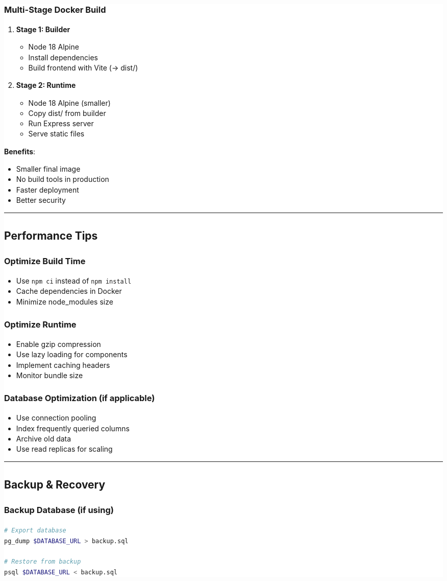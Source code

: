 ### Multi-Stage Docker Build

1. **Stage 1: Builder**
   - Node 18 Alpine
   - Install dependencies
   - Build frontend with Vite (→ dist/)

2. **Stage 2: Runtime**
   - Node 18 Alpine (smaller)
   - Copy dist/ from builder
   - Run Express server
   - Serve static files

**Benefits**:
- Smaller final image
- No build tools in production
- Faster deployment
- Better security

---

## Performance Tips

### Optimize Build Time
- Use `npm ci` instead of `npm install`
- Cache dependencies in Docker
- Minimize node_modules size

### Optimize Runtime
- Enable gzip compression
- Use lazy loading for components
- Implement caching headers
- Monitor bundle size

### Database Optimization (if applicable)
- Use connection pooling
- Index frequently queried columns
- Archive old data
- Use read replicas for scaling

---

## Backup & Recovery

### Backup Database (if using)

```bash
# Export database
pg_dump $DATABASE_URL > backup.sql

# Restore from backup
psql $DATABASE_URL < backup.sql
```
